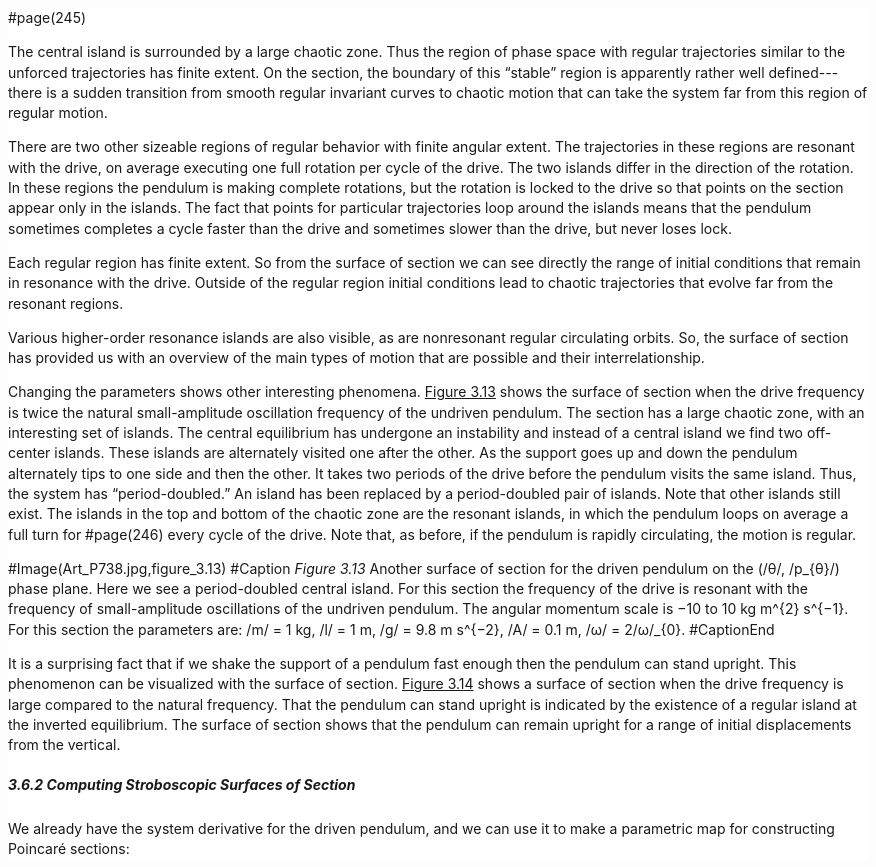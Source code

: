 #page(245)

The central island is surrounded by a large chaotic zone. Thus the region of phase space with regular trajectories similar to the unforced trajectories has finite extent. On the section, the boundary of this “stable” region is apparently rather well defined---there is a sudden transition from smooth regular invariant curves to chaotic motion that can take the system far from this region of regular motion.

There are two other sizeable regions of regular behavior with finite angular extent. The trajectories in these regions are resonant with the drive, on average executing one full rotation per cycle of the drive. The two islands differ in the direction of the rotation. In these regions the pendulum is making complete rotations, but the rotation is locked to the drive so that points on the section appear only in the islands. The fact that points for particular trajectories loop around the islands means that the pendulum sometimes completes a cycle faster than the drive and sometimes slower than the drive, but never loses lock.

Each regular region has finite extent. So from the surface of section we can see directly the range of initial conditions that remain in resonance with the drive. Outside of the regular region initial conditions lead to chaotic trajectories that evolve far from the resonant regions.

Various higher-order resonance islands are also visible, as are nonresonant regular circulating orbits. So, the surface of section has provided us with an overview of the main types of motion that are possible and their interrelationship.

Changing the parameters shows other interesting phenomena. [Figure 3.13](#figure_3.13) shows the surface of section when the drive frequency is twice the natural small-amplitude oscillation frequency of the undriven pendulum. The section has a large chaotic zone, with an interesting set of islands. The central equilibrium has undergone an instability and instead of a central island we find two off-center islands. These islands are alternately visited one after the other. As the support goes up and down the pendulum alternately tips to one side and then the other. It takes two periods of the drive before the pendulum visits the same island. Thus, the system has “period-doubled.” An island has been replaced by a period-doubled pair of islands. Note that other islands still exist. The islands in the top and bottom of the chaotic zone are the resonant islands, in which the pendulum loops on average a full turn for
#page(246)
every cycle of the drive. Note that, as before, if the pendulum is rapidly circulating, the motion is regular.

#Image(Art_P738.jpg,figure_3.13)
#Caption *Figure 3.13* Another surface of section for the driven pendulum on the (/θ/, /p_{θ}/) phase plane. Here we see a period-doubled central island. For this section the frequency of the drive is resonant with the frequency of small-amplitude oscillations of the undriven pendulum. The angular momentum scale is −10 to 10 kg m^{2} s^{−1}. For this section the parameters are: /m/ = 1 kg, /l/ = 1 m, /g/ = 9.8 m s^{−2}, /A/ = 0.1 m, /ω/ = 2/ω/_{0}. #CaptionEnd

It is a surprising fact that if we shake the support of a pendulum fast enough then the pendulum can stand upright. This phenomenon can be visualized with the surface of section. [Figure 3.14](#figure_3.14) shows a surface of section when the drive frequency is large compared to the natural frequency. That the pendulum can stand upright is indicated by the existence of a regular island at the inverted equilibrium. The surface of section shows that the pendulum can remain upright for a range of initial displacements from the vertical.

##### 3.6.2 Computing Stroboscopic Surfaces of Section
We already have the system derivative for the driven pendulum, and we can use it to make a parametric map for constructing Poincaré sections:
